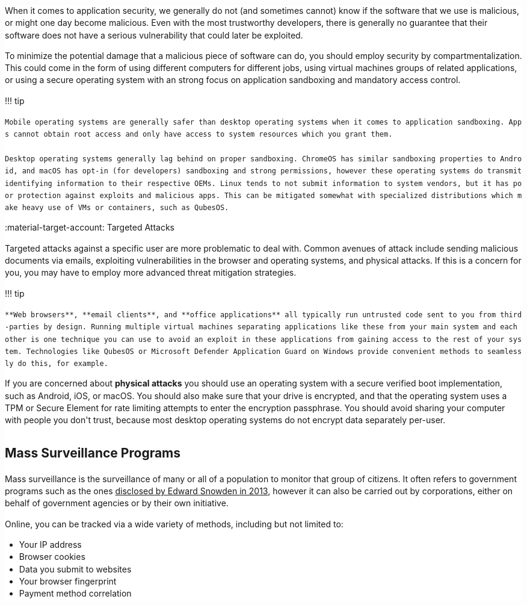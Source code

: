 When it comes to application security, we generally do not (and sometimes cannot) know if the software that we use is malicious, or might one day become malicious. Even with the most trustworthy developers, there is generally no guarantee that their software does not have a serious vulnerability that could later be exploited.

To minimize the potential damage that a malicious piece of software can do, you should employ security by compartmentalization. This could come in the form of using different computers for different jobs, using virtual machines groups of related applications, or using a secure operating system with an strong focus on application sandboxing and mandatory access control.

!!! tip

    Mobile operating systems are generally safer than desktop operating systems when it comes to application sandboxing. Apps cannot obtain root access and only have access to system resources which you grant them.

    Desktop operating systems generally lag behind on proper sandboxing. ChromeOS has similar sandboxing properties to Android, and macOS has opt-in (for developers) sandboxing and strong permissions, however these operating systems do transmit identifying information to their respective OEMs. Linux tends to not submit information to system vendors, but it has poor protection against exploits and malicious apps. This can be mitigated somewhat with specialized distributions which make heavy use of VMs or containers, such as QubesOS.

<span class="pg-red">:material-target-account: Targeted Attacks</span>

Targeted attacks against a specific user are more problematic to deal with. Common avenues of attack include sending malicious documents via emails, exploiting vulnerabilities in the browser and operating systems, and physical attacks. If this is a concern for you, you may have to employ more advanced threat mitigation strategies.

!!! tip

    **Web browsers**, **email clients**, and **office applications** all typically run untrusted code sent to you from third-parties by design. Running multiple virtual machines separating applications like these from your main system and each other is one technique you can use to avoid an exploit in these applications from gaining access to the rest of your system. Technologies like QubesOS or Microsoft Defender Application Guard on Windows provide convenient methods to seamlessly do this, for example.

If you are concerned about **physical attacks** you should use an operating system with a secure verified boot implementation, such as Android, iOS, or macOS. You should also make sure that your drive is encrypted, and that the operating system uses a TPM or Secure Element for rate limiting attempts to enter the encryption passphrase. You should avoid sharing your computer with people you don't trust, because most desktop operating systems do not encrypt data separately per-user.

## Mass Surveillance Programs

Mass surveillance is the surveillance of many or all of a population to monitor that group of citizens. It often refers to government programs such as the ones [disclosed by Edward Snowden in 2013](https://en.wikipedia.org/wiki/Global_surveillance_disclosures_(2013%E2%80%93present)), however it can also be carried out by corporations, either on behalf of government agencies or by their own initiative.

Online, you can be tracked via a wide variety of methods, including but not limited to:

- Your IP address
- Browser cookies
- Data you submit to websites
- Your browser fingerprint
- Payment method correlation
